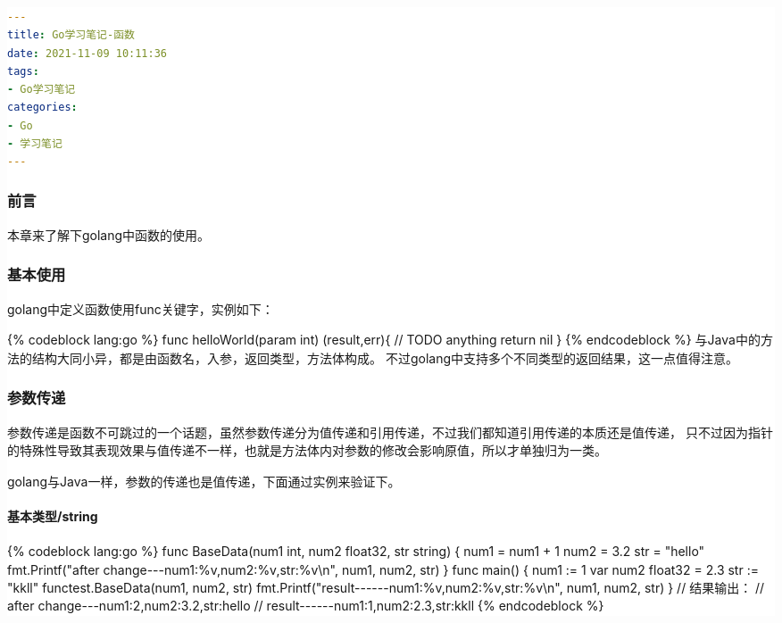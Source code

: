 ```yaml
---
title: Go学习笔记-函数
date: 2021-11-09 10:11:36
tags:
- Go学习笔记
categories:
- Go
- 学习笔记
---
```


### 前言

  本章来了解下golang中函数的使用。

### 基本使用

  golang中定义函数使用func关键字，实例如下：

{% codeblock lang:go %}
func helloWorld(param int) (result,err){
  // TODO anything
  return nil
}
{% endcodeblock %}
  与Java中的方法的结构大同小异，都是由函数名，入参，返回类型，方法体构成。
  不过golang中支持多个不同类型的返回结果，这一点值得注意。

### 参数传递

  参数传递是函数不可跳过的一个话题，虽然参数传递分为值传递和引用传递，不过我们都知道引用传递的本质还是值传递，
  只不过因为指针的特殊性导致其表现效果与值传递不一样，也就是方法体内对参数的修改会影响原值，所以才单独归为一类。

  golang与Java一样，参数的传递也是值传递，下面通过实例来验证下。

#### 基本类型/string

{% codeblock lang:go %}
func BaseData(num1 int, num2 float32, str string) {
	num1 = num1 + 1
	num2 = 3.2
	str = "hello"
	fmt.Printf("after change---num1:%v,num2:%v,str:%v\n", num1, num2, str)
}
func main() {
	num1 := 1
	var num2 float32 = 2.3
	str := "kkll"
	functest.BaseData(num1, num2, str)
	fmt.Printf("result------num1:%v,num2:%v,str:%v\n", num1, num2, str)
}
// 结果输出：
// after change---num1:2,num2:3.2,str:hello
// result------num1:1,num2:2.3,str:kkll
{% endcodeblock %}
  